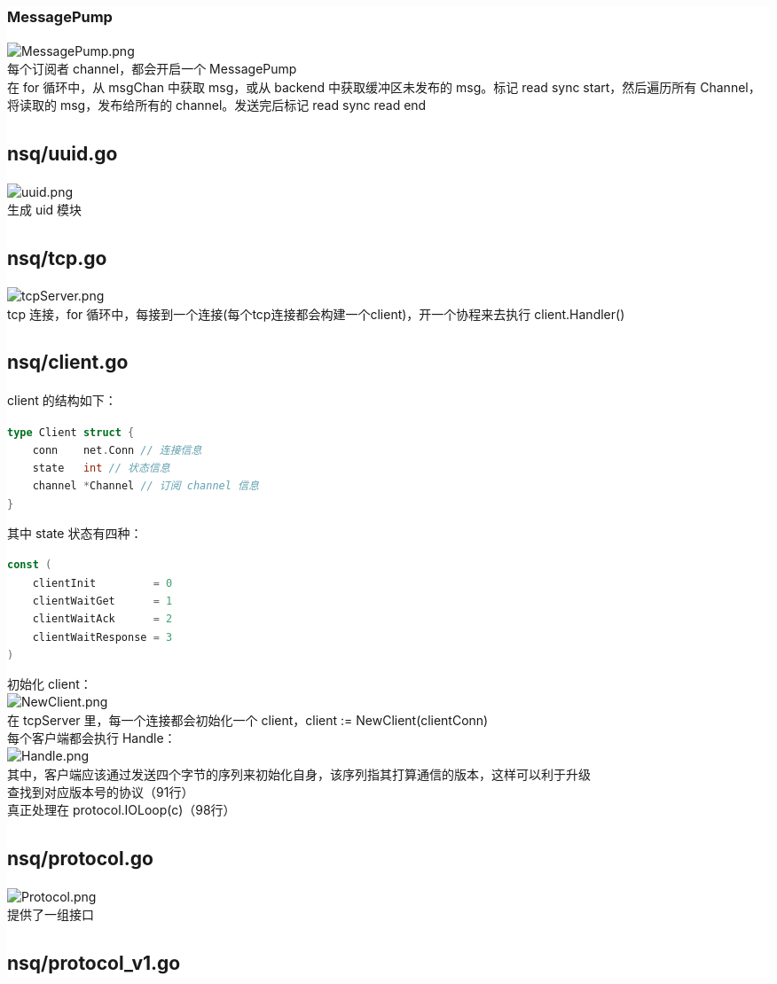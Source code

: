 ### MessagePump

![MessagePump.png](/images/MessagePump.png)<br />每个订阅者 channel，都会开启一个 MessagePump<br />在 for 循环中，从 msgChan 中获取 msg，或从 backend 中获取缓冲区未发布的 msg。标记 read sync start，然后遍历所有 Channel，将读取的 msg，发布给所有的 channel。发送完后标记 read sync read end
<a name="PAePF"></a>

## nsq/uuid.go

![uuid.png](/images/uuid.png)<br />生成 uid 模块
<a name="gN2Pk"></a>

## nsq/tcp.go

![tcpServer.png](/images/tcpServer.png)<br />tcp 连接，for 循环中，每接到一个连接(每个tcp连接都会构建一个client)，开一个协程来去执行 client.Handler()
<a name="Zw6EH"></a>

## nsq/client.go

client 的结构如下：

```go
type Client struct {
	conn    net.Conn // 连接信息
	state   int // 状态信息
	channel *Channel // 订阅 channel 信息
}
```

其中 state 状态有四种：

```go
const (
	clientInit         = 0
	clientWaitGet      = 1
	clientWaitAck      = 2
	clientWaitResponse = 3
)
```

初始化 client：<br />![NewClient.png](/images/NewClient.png)<br />在 tcpServer 里，每一个连接都会初始化一个 client，client := NewClient(clientConn)<br />每个客户端都会执行 Handle：<br />![Handle.png](/images/Handle.png)<br />其中，客户端应该通过发送四个字节的序列来初始化自身，该序列指其打算通信的版本，这样可以利于升级<br />查找到对应版本号的协议（91行）<br />真正处理在 protocol.IOLoop(c)（98行）
<a name="yjiT7"></a>

## nsq/protocol.go

![Protocol.png](/images/Protocol.png)<br />提供了一组接口
<a name="rNJed"></a>

## nsq/protocol_v1.go
